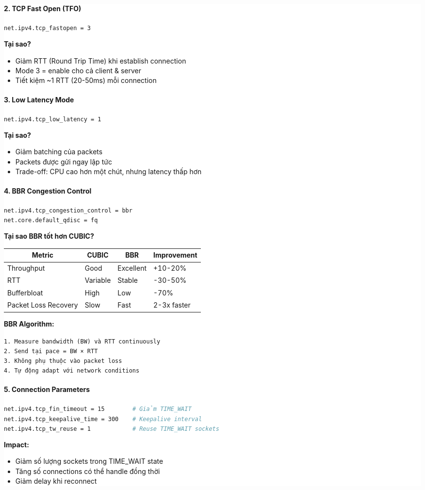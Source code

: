 #### 2. TCP Fast Open (TFO)

```bash
net.ipv4.tcp_fastopen = 3
```

**Tại sao?**
- Giảm RTT (Round Trip Time) khi establish connection
- Mode 3 = enable cho cả client & server
- Tiết kiệm ~1 RTT (20-50ms) mỗi connection

#### 3. Low Latency Mode

```bash
net.ipv4.tcp_low_latency = 1
```

**Tại sao?**
- Giảm batching của packets
- Packets được gửi ngay lập tức
- Trade-off: CPU cao hơn một chút, nhưng latency thấp hơn

#### 4. BBR Congestion Control

```bash
net.ipv4.tcp_congestion_control = bbr
net.core.default_qdisc = fq
```

**Tại sao BBR tốt hơn CUBIC?**

| Metric | CUBIC | BBR | Improvement |
|--------|-------|-----|-------------|
| Throughput | Good | Excellent | +10-20% |
| RTT | Variable | Stable | -30-50% |
| Bufferbloat | High | Low | -70% |
| Packet Loss Recovery | Slow | Fast | 2-3x faster |

**BBR Algorithm:**
```
1. Measure bandwidth (BW) và RTT continuously
2. Send tại pace = BW × RTT
3. Không phụ thuộc vào packet loss
4. Tự động adapt với network conditions
```

#### 5. Connection Parameters

```bash
net.ipv4.tcp_fin_timeout = 15        # Giảm TIME_WAIT
net.ipv4.tcp_keepalive_time = 300    # Keepalive interval
net.ipv4.tcp_tw_reuse = 1            # Reuse TIME_WAIT sockets
```

**Impact:**
- Giảm số lượng sockets trong TIME_WAIT state
- Tăng số connections có thể handle đồng thời
- Giảm delay khi reconnect
